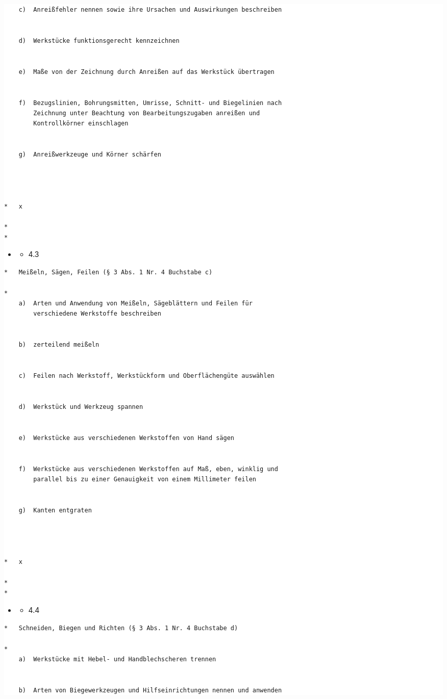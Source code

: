 
        c)  Anreißfehler nennen sowie ihre Ursachen und Auswirkungen beschreiben


        d)  Werkstücke funktionsgerecht kennzeichnen


        e)  Maße von der Zeichnung durch Anreißen auf das Werkstück übertragen


        f)  Bezugslinien, Bohrungsmitten, Umrisse, Schnitt- und Biegelinien nach
            Zeichnung unter Beachtung von Bearbeitungszugaben anreißen und
            Kontrollkörner einschlagen


        g)  Anreißwerkzeuge und Körner schärfen




    *   x

    *
    *

*    *   4.3

    *   Meißeln, Sägen, Feilen (§ 3 Abs. 1 Nr. 4 Buchstabe c)

    *
        a)  Arten und Anwendung von Meißeln, Sägeblättern und Feilen für
            verschiedene Werkstoffe beschreiben


        b)  zerteilend meißeln


        c)  Feilen nach Werkstoff, Werkstückform und Oberflächengüte auswählen


        d)  Werkstück und Werkzeug spannen


        e)  Werkstücke aus verschiedenen Werkstoffen von Hand sägen


        f)  Werkstücke aus verschiedenen Werkstoffen auf Maß, eben, winklig und
            parallel bis zu einer Genauigkeit von einem Millimeter feilen


        g)  Kanten entgraten




    *   x

    *
    *

*    *   4.4

    *   Schneiden, Biegen und Richten (§ 3 Abs. 1 Nr. 4 Buchstabe d)

    *
        a)  Werkstücke mit Hebel- und Handblechscheren trennen


        b)  Arten von Biegewerkzeugen und Hilfseinrichtungen nennen und anwenden
